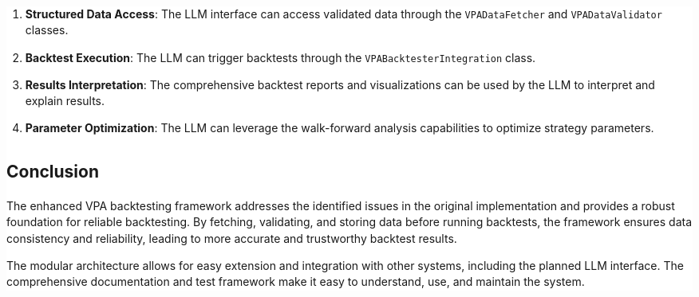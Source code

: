 1. **Structured Data Access**: The LLM interface can access validated data through the `VPADataFetcher` and `VPADataValidator` classes.

2. **Backtest Execution**: The LLM can trigger backtests through the `VPABacktesterIntegration` class.

3. **Results Interpretation**: The comprehensive backtest reports and visualizations can be used by the LLM to interpret and explain results.

4. **Parameter Optimization**: The LLM can leverage the walk-forward analysis capabilities to optimize strategy parameters.

## Conclusion

The enhanced VPA backtesting framework addresses the identified issues in the original implementation and provides a robust foundation for reliable backtesting. By fetching, validating, and storing data before running backtests, the framework ensures data consistency and reliability, leading to more accurate and trustworthy backtest results.

The modular architecture allows for easy extension and integration with other systems, including the planned LLM interface. The comprehensive documentation and test framework make it easy to understand, use, and maintain the system.
